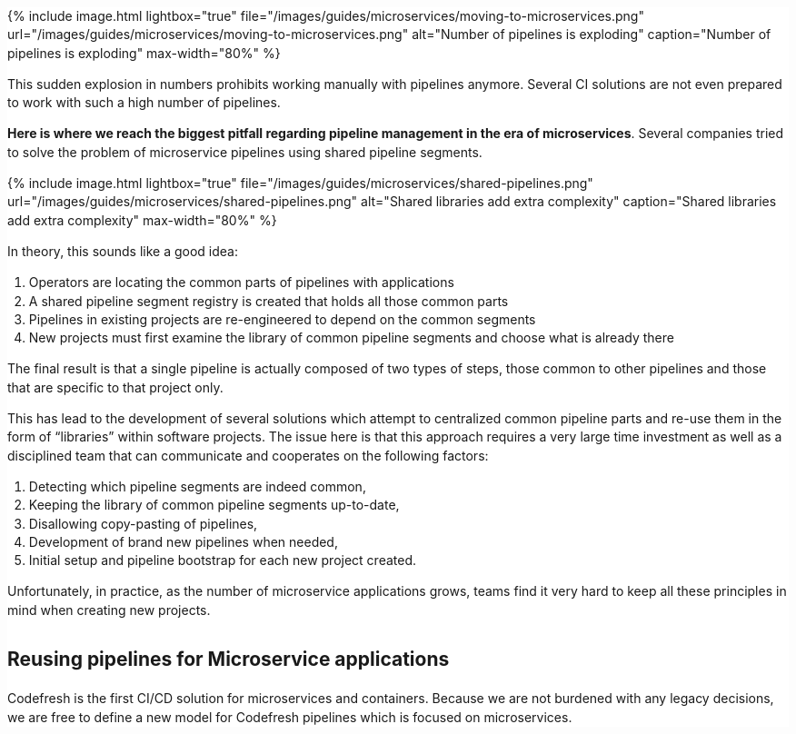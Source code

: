{% include image.html 
lightbox="true" 
file="/images/guides/microservices/moving-to-microservices.png" 
url="/images/guides/microservices/moving-to-microservices.png" 
alt="Number of pipelines is exploding" 
caption="Number of pipelines is exploding"
max-width="80%" 
%}

This sudden explosion in numbers prohibits working manually with pipelines anymore. Several CI solutions are not even prepared to work with such a high number of pipelines.

**Here is where we reach the biggest pitfall regarding pipeline management in the era of microservices**. Several companies tried to solve the problem of microservice pipelines using shared pipeline segments.

{% include image.html 
lightbox="true" 
file="/images/guides/microservices/shared-pipelines.png" 
url="/images/guides/microservices/shared-pipelines.png" 
alt="Shared libraries add extra complexity" 
caption="Shared libraries add extra complexity"
max-width="80%" 
%}

In theory, this sounds like a good idea:

1. Operators are locating the common parts of pipelines with applications
1. A shared pipeline segment registry is created that holds all those common parts
1. Pipelines in existing projects are re-engineered to depend on the common segments
1. New projects must first examine the library of common pipeline segments and choose what is already there

The final result is that a single pipeline is actually composed of two types of steps, those common to other pipelines and those that are specific to that project only.

This has lead to the development of several solutions which attempt to centralized common pipeline parts and re-use them in the form of “libraries” within software projects. The issue here is that this approach requires a very large time investment as well as a disciplined team that can communicate and cooperates on the following factors:

1. Detecting which pipeline segments are indeed common,
1. Keeping the library of common pipeline segments up-to-date,
1. Disallowing copy-pasting of pipelines,
1. Development of brand new pipelines when needed,
1. Initial setup and pipeline bootstrap for each new project created.

Unfortunately, in practice, as the number of microservice applications grows, teams find it very hard to keep all these principles in mind when creating new projects.

## Reusing pipelines for Microservice applications

Codefresh is the first CI/CD solution for microservices and containers. Because we are not burdened with any legacy decisions, we are free to define a new model for Codefresh pipelines which is focused on microservices.

